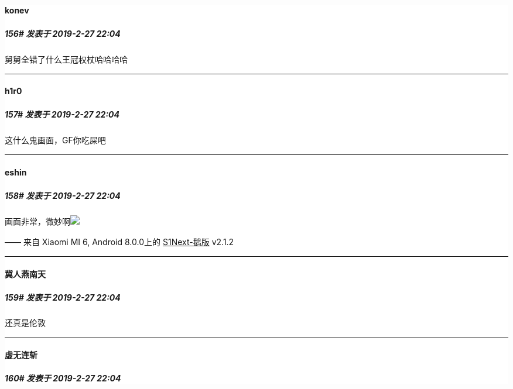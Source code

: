####  konev  
##### 156#       发表于 2019-2-27 22:04




舅舅全错了什么王冠权杖哈哈哈哈







-----

####  h1r0  
##### 157#       发表于 2019-2-27 22:04




这什么鬼画面，GF你吃屎吧







-----

####  eshin  
##### 158#       发表于 2019-2-27 22:04




画面非常，微妙啊<img src="https://static.saraba1st.com/image/smiley/face2017/002.png" referrerpolicy="no-referrer">

—— 来自 Xiaomi MI 6, Android 8.0.0上的 [S1Next-鹅版](https://github.com/ykrank/S1-Next/releases) v2.1.2







-----

####  冀人燕南天  
##### 159#       发表于 2019-2-27 22:04




还真是伦敦







-----

####  虚无连斩  
##### 160#       发表于 2019-2-27 22:04
